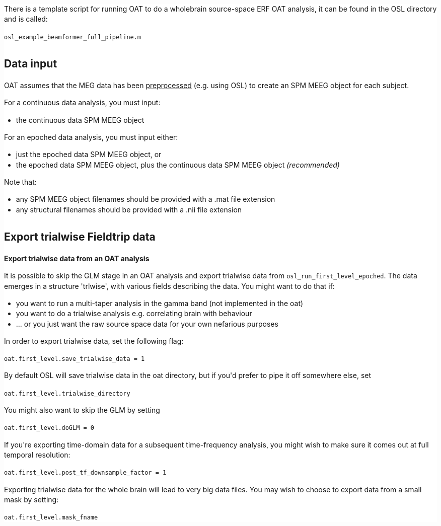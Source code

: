 There is a template script for running OAT to do a wholebrain source-space ERF OAT analysis, it can be found in the OSL directory and is called:

    osl_example_beamformer_full_pipeline.m


## Data input

OAT assumes that the MEG data has been [preprocessed](preprocessing.md) (e.g. using OSL) to create an SPM MEEG object for each subject. 

For a continuous data analysis, you must input:

- the continuous data SPM MEEG object

For an epoched data analysis, you must input either:

- just the epoched data SPM MEEG object, or 
- the epoched data SPM MEEG object, plus the continuous data SPM MEEG object _(recommended)_

Note that:

- any SPM MEEG object filenames should be provided with a .mat file extension
- any structural filenames should be provided with a .nii file extension

## Export trialwise Fieldtrip data

**Export trialwise data from an OAT analysis**

It is possible to skip the GLM stage in an OAT analysis and export trialwise data from `osl_run_first_level_epoched`.  The data emerges in a structure 'trlwise', with various fields describing the data.  You might want to do that if:

- you want to run a multi-taper analysis in the gamma band (not implemented in the oat)
- you want to do a trialwise analysis e.g. correlating brain with behaviour
- ... or you just want the raw source space data for your own nefarious purposes

In order to export trialwise data, set the following flag:

    oat.first_level.save_trialwise_data = 1

By default OSL will save trialwise data in the oat directory, but if you'd prefer to pipe it off somewhere else, set 

    oat.first_level.trialwise_directory

You might also want to skip the GLM by setting

    oat.first_level.doGLM = 0

If you're exporting time-domain data for a subsequent time-frequency analysis, you might wish to make sure it comes out at full temporal resolution:

    oat.first_level.post_tf_downsample_factor = 1

Exporting trialwise data for the whole brain will lead to very big data files.  You may wish to choose to export data from a small mask by setting:

    oat.first_level.mask_fname
